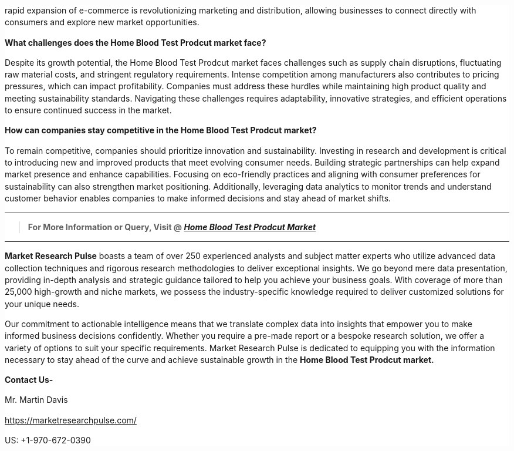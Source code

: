 rapid expansion of e-commerce is revolutionizing marketing and distribution, allowing businesses to connect directly with consumers and explore new market opportunities.</p><p><strong>What challenges does the Home Blood Test Prodcut market face?</strong></p><p>Despite its growth potential, the Home Blood Test Prodcut market faces challenges such as supply chain disruptions, fluctuating raw material costs, and stringent regulatory requirements. Intense competition among manufacturers also contributes to pricing pressures, which can impact profitability. Companies must address these hurdles while maintaining high product quality and meeting sustainability standards. Navigating these challenges requires adaptability, innovative strategies, and efficient operations to ensure continued success in the market.</p><p><strong>How can companies stay competitive in the Home Blood Test Prodcut market?</strong></p><p>To remain competitive, companies should prioritize innovation and sustainability. Investing in research and development is critical to introducing new and improved products that meet evolving consumer needs. Building strategic partnerships can help expand market presence and enhance capabilities. Focusing on eco-friendly practices and aligning with consumer preferences for sustainability can also strengthen market positioning. Additionally, leveraging data analytics to monitor trends and understand customer behavior enables companies to make informed decisions and stay ahead of market shifts.</p><hr /><blockquote><p><strong>For More Information or Query, Visit @&nbsp;<em><a href="https://marketresearchpulse.com/report/141227/home-blood-test-prodcut-market?utm_source=Linkedin&utm_medium=0114">Home Blood Test Prodcut Market</a></em></strong></p></blockquote><hr /><p><strong>Market Research Pulse</strong> boasts a team of over 250 experienced analysts and subject matter experts who utilize advanced data collection techniques and rigorous research methodologies to deliver exceptional insights. We go beyond mere data presentation, providing in-depth analysis and strategic guidance tailored to help you achieve your business goals. With coverage of more than 25,000 high-growth and niche markets, we possess the industry-specific knowledge required to deliver customized solutions for your unique needs.</p><p>Our commitment to actionable intelligence means that we translate complex data into insights that empower you to make informed business decisions confidently. Whether you require a pre-made report or a bespoke research solution, we offer a variety of options to suit your specific requirements. Market Research Pulse is dedicated to equipping you with the information necessary to stay ahead of the curve and achieve sustainable growth in the <strong>Home Blood Test Prodcut market.</strong></p><p><strong>Contact Us-</strong></p><p>Mr. Martin Davis</p><p>https://marketresearchpulse.com/</p><p>US: +1-970-672-0390</p>
